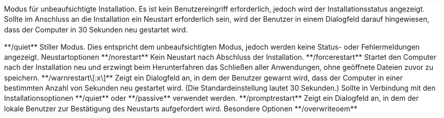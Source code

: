Modus für unbeaufsichtigte Installation. Es ist kein Benutzereingriff erforderlich, jedoch wird der Installationsstatus angezeigt. Sollte im Anschluss an die Installation ein Neustart erforderlich sein, wird der Benutzer in einem Dialogfeld darauf hingewiesen, dass der Computer in 30 Sekunden neu gestartet wird.
</td>
</tr>
<tr>
<td style="border:1px solid black;">
**/quiet**
</td>
<td style="border:1px solid black;">
Stiller Modus. Dies entspricht dem unbeaufsichtigten Modus, jedoch werden keine Status- oder Fehlermeldungen angezeigt.
</td>
</tr>
<tr>
<th colspan="2" style="border:1px solid black;">
Neustartoptionen
</th>
</tr>
<tr class="alternateRow">
<td style="border:1px solid black;">
**/norestart**
</td>
<td style="border:1px solid black;">
Kein Neustart nach Abschluss der Installation.
</td>
</tr>
<tr>
<td style="border:1px solid black;">
**/forcerestart**
</td>
<td style="border:1px solid black;">
Startet den Computer nach der Installation neu und erzwingt beim Herunterfahren das Schließen aller Anwendungen, ohne geöffnete Dateien zuvor zu speichern.
</td>
</tr>
<tr class="alternateRow">
<td style="border:1px solid black;">
**/warnrestart\[:x\]**
</td>
<td style="border:1px solid black;">
Zeigt ein Dialogfeld an, in dem der Benutzer gewarnt wird, dass der Computer in einer bestimmten Anzahl von Sekunden neu gestartet wird. (Die Standardeinstellung lautet 30 Sekunden.) Sollte in Verbindung mit den Installationsoptionen **/quiet** oder **/passive** verwendet werden.
</td>
</tr>
<tr>
<td style="border:1px solid black;">
**/promptrestart**
</td>
<td style="border:1px solid black;">
Zeigt ein Dialogfeld an, in dem der lokale Benutzer zur Bestätigung des Neustarts aufgefordert wird.
</td>
</tr>
<tr>
<th colspan="2" style="border:1px solid black;">
Besondere Optionen
</th>
</tr>
<tr class="alternateRow">
<td style="border:1px solid black;">
**/overwriteoem**